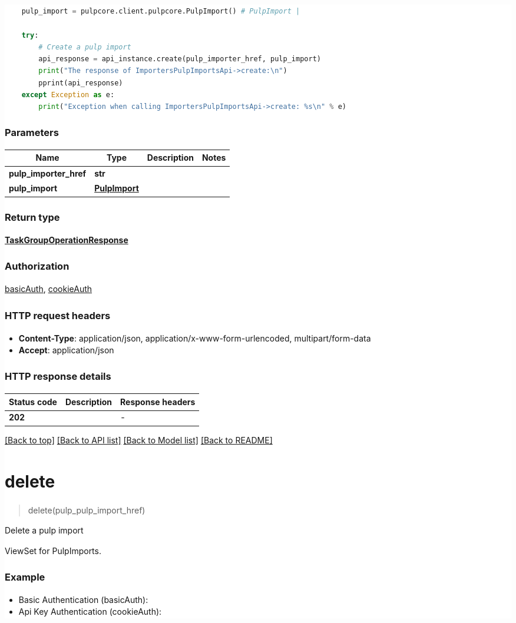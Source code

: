 ```python
    pulp_import = pulpcore.client.pulpcore.PulpImport() # PulpImport | 

    try:
        # Create a pulp import
        api_response = api_instance.create(pulp_importer_href, pulp_import)
        print("The response of ImportersPulpImportsApi->create:\n")
        pprint(api_response)
    except Exception as e:
        print("Exception when calling ImportersPulpImportsApi->create: %s\n" % e)
```



### Parameters


Name | Type | Description  | Notes
------------- | ------------- | ------------- | -------------
 **pulp_importer_href** | **str**|  | 
 **pulp_import** | [**PulpImport**](PulpImport.md)|  | 

### Return type

[**TaskGroupOperationResponse**](TaskGroupOperationResponse.md)

### Authorization

[basicAuth](../README.md#basicAuth), [cookieAuth](../README.md#cookieAuth)

### HTTP request headers

 - **Content-Type**: application/json, application/x-www-form-urlencoded, multipart/form-data
 - **Accept**: application/json

### HTTP response details

| Status code | Description | Response headers |
|-------------|-------------|------------------|
**202** |  |  -  |

[[Back to top]](#) [[Back to API list]](../README.md#documentation-for-api-endpoints) [[Back to Model list]](../README.md#documentation-for-models) [[Back to README]](../README.md)

# **delete**
> delete(pulp_pulp_import_href)

Delete a pulp import

ViewSet for PulpImports.

### Example

* Basic Authentication (basicAuth):
* Api Key Authentication (cookieAuth):
